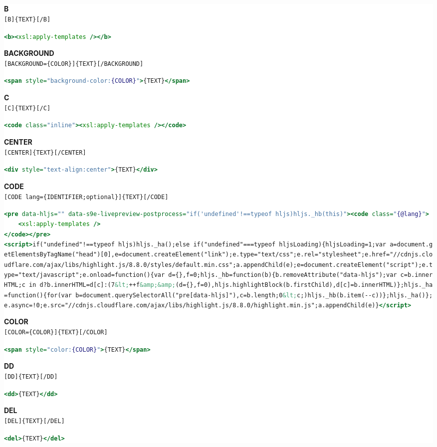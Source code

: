 __B__  
`[B]{TEXT}[/B]`
```xsl
<b><xsl:apply-templates /></b>
```

__BACKGROUND__  
`[BACKGROUND={COLOR}]{TEXT}[/BACKGROUND]`
```xsl
<span style="background-color:{COLOR}">{TEXT}</span>
```

__C__  
`[C]{TEXT}[/C]`
```xsl
<code class="inline"><xsl:apply-templates /></code>
```

__CENTER__  
`[CENTER]{TEXT}[/CENTER]`
```xsl
<div style="text-align:center">{TEXT}</div>
```

__CODE__  
`[CODE lang={IDENTIFIER;optional}]{TEXT}[/CODE]`
```xsl
<pre data-hljs="" data-s9e-livepreview-postprocess="if('undefined'!==typeof hljs)hljs._hb(this)"><code class="{@lang}">
	<xsl:apply-templates />
</code></pre>
<script>if("undefined"!==typeof hljs)hljs._ha();else if("undefined"===typeof hljsLoading){hljsLoading=1;var a=document.getElementsByTagName("head")[0],e=document.createElement("link");e.type="text/css";e.rel="stylesheet";e.href="//cdnjs.cloudflare.com/ajax/libs/highlight.js/8.8.0/styles/default.min.css";a.appendChild(e);e=document.createElement("script");e.type="text/javascript";e.onload=function(){var d={},f=0;hljs._hb=function(b){b.removeAttribute("data-hljs");var c=b.innerHTML;c in d?b.innerHTML=d[c]:(7&lt;++f&amp;&amp;(d={},f=0),hljs.highlightBlock(b.firstChild),d[c]=b.innerHTML)};hljs._ha=function(){for(var b=document.querySelectorAll("pre[data-hljs]"),c=b.length;0&lt;c;)hljs._hb(b.item(--c))};hljs._ha()};e.async=!0;e.src="//cdnjs.cloudflare.com/ajax/libs/highlight.js/8.8.0/highlight.min.js";a.appendChild(e)}</script>
```

__COLOR__  
`[COLOR={COLOR}]{TEXT}[/COLOR]`
```xsl
<span style="color:{COLOR}">{TEXT}</span>
```

__DD__  
`[DD]{TEXT}[/DD]`
```xsl
<dd>{TEXT}</dd>
```

__DEL__  
`[DEL]{TEXT}[/DEL]`
```xsl
<del>{TEXT}</del>
```
